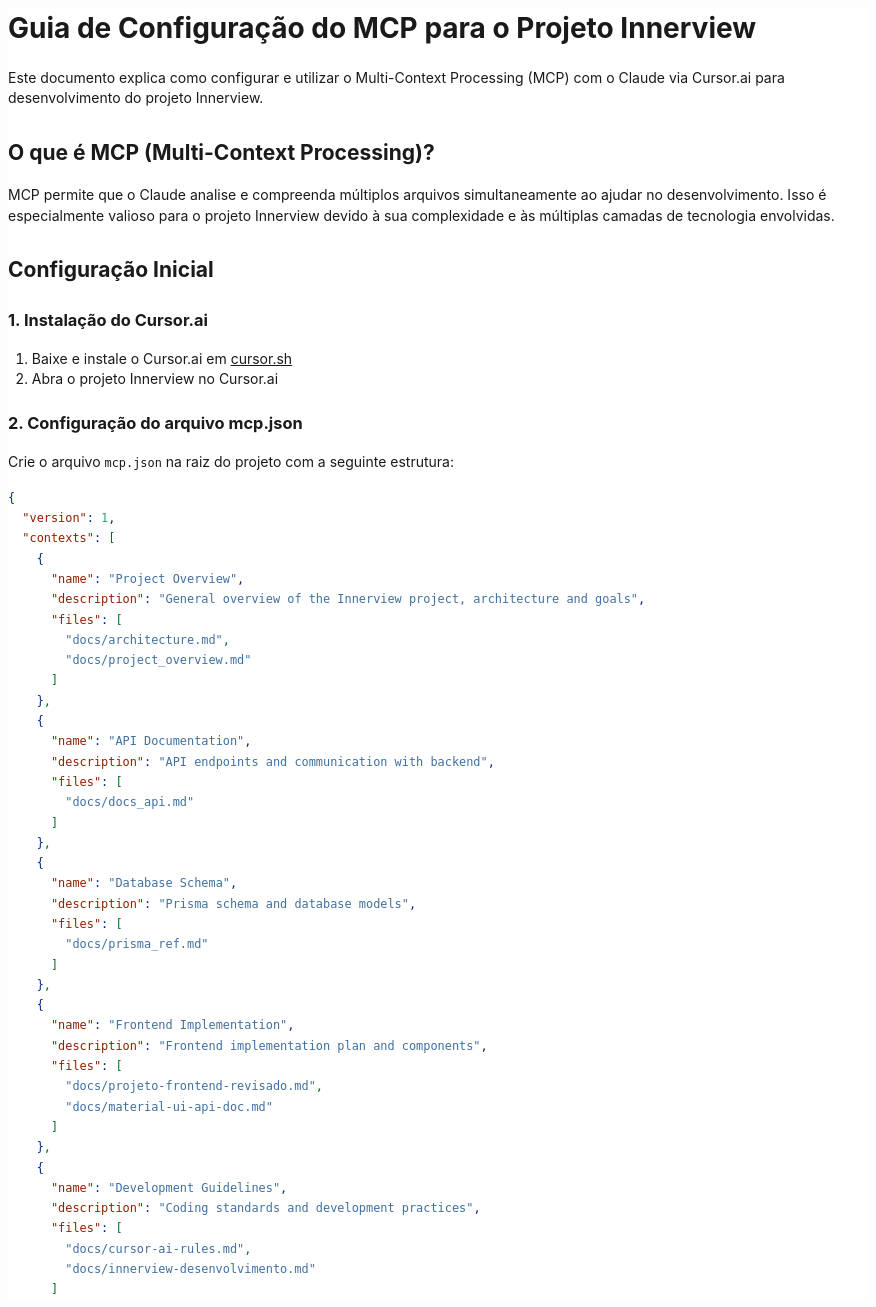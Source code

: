 # Guia de Configuração do MCP para o Projeto Innerview

Este documento explica como configurar e utilizar o Multi-Context Processing (MCP) com o Claude via Cursor.ai para desenvolvimento do projeto Innerview.

## O que é MCP (Multi-Context Processing)?

MCP permite que o Claude analise e compreenda múltiplos arquivos simultaneamente ao ajudar no desenvolvimento. Isso é especialmente valioso para o projeto Innerview devido à sua complexidade e às múltiplas camadas de tecnologia envolvidas.

## Configuração Inicial

### 1. Instalação do Cursor.ai

1. Baixe e instale o Cursor.ai em [cursor.sh](https://www.cursor.sh/)
2. Abra o projeto Innerview no Cursor.ai

### 2. Configuração do arquivo mcp.json

Crie o arquivo `mcp.json` na raiz do projeto com a seguinte estrutura:

```json
{
  "version": 1,
  "contexts": [
    {
      "name": "Project Overview",
      "description": "General overview of the Innerview project, architecture and goals",
      "files": [
        "docs/architecture.md",
        "docs/project_overview.md"
      ]
    },
    {
      "name": "API Documentation",
      "description": "API endpoints and communication with backend",
      "files": [
        "docs/docs_api.md"
      ]
    },
    {
      "name": "Database Schema",
      "description": "Prisma schema and database models",
      "files": [
        "docs/prisma_ref.md"
      ]
    },
    {
      "name": "Frontend Implementation",
      "description": "Frontend implementation plan and components",
      "files": [
        "docs/projeto-frontend-revisado.md",
        "docs/material-ui-api-doc.md"
      ]
    },
    {
      "name": "Development Guidelines",
      "description": "Coding standards and development practices",
      "files": [
        "docs/cursor-ai-rules.md",
        "docs/innerview-desenvolvimento.md"
      ]
```